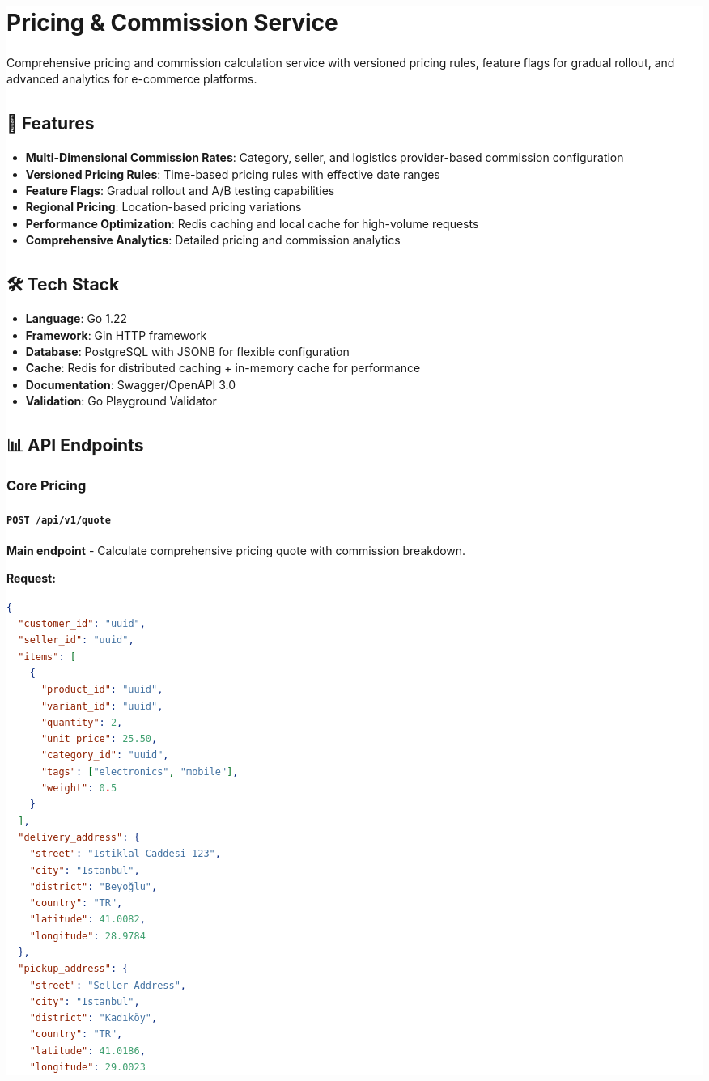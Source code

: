 # Pricing & Commission Service

Comprehensive pricing and commission calculation service with versioned pricing rules, feature flags for gradual rollout, and advanced analytics for e-commerce platforms.

## 🎯 Features

- **Multi-Dimensional Commission Rates**: Category, seller, and logistics provider-based commission configuration
- **Versioned Pricing Rules**: Time-based pricing rules with effective date ranges
- **Feature Flags**: Gradual rollout and A/B testing capabilities
- **Regional Pricing**: Location-based pricing variations
- **Performance Optimization**: Redis caching and local cache for high-volume requests
- **Comprehensive Analytics**: Detailed pricing and commission analytics

## 🛠 Tech Stack

- **Language**: Go 1.22
- **Framework**: Gin HTTP framework
- **Database**: PostgreSQL with JSONB for flexible configuration
- **Cache**: Redis for distributed caching + in-memory cache for performance
- **Documentation**: Swagger/OpenAPI 3.0
- **Validation**: Go Playground Validator

## 📊 API Endpoints

### **Core Pricing**

#### `POST /api/v1/quote`
**Main endpoint** - Calculate comprehensive pricing quote with commission breakdown.

**Request:**
```json
{
  "customer_id": "uuid",
  "seller_id": "uuid",
  "items": [
    {
      "product_id": "uuid",
      "variant_id": "uuid",
      "quantity": 2,
      "unit_price": 25.50,
      "category_id": "uuid",
      "tags": ["electronics", "mobile"],
      "weight": 0.5
    }
  ],
  "delivery_address": {
    "street": "Istiklal Caddesi 123",
    "city": "Istanbul",
    "district": "Beyoğlu",
    "country": "TR",
    "latitude": 41.0082,
    "longitude": 28.9784
  },
  "pickup_address": {
    "street": "Seller Address",
    "city": "Istanbul",
    "district": "Kadıköy",
    "country": "TR",
    "latitude": 41.0186,
    "longitude": 29.0023
```
